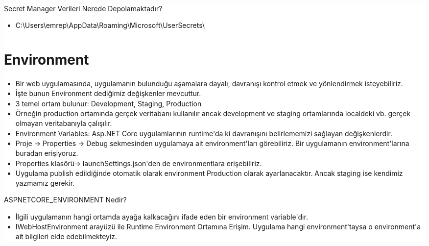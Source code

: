 Secret Manager Verileri Nerede Depolamaktadır?
- C:\Users\emrep\AppData\Roaming\Microsoft\UserSecrets\



# Environment
- Bir web uygulamasında, uygulamanın bulunduğu aşamalara dayalı, davranışı kontrol etmek ve yönlendirmek isteyebiliriz.
- İşte bunun Environment dediğimiz değişkenler mevcuttur.
- 3 temel ortam bulunur: Development, Staging, Production
- Örneğin production ortamında gerçek veritabanı kullanılır ancak development ve staging ortamlarında localdeki vb. gerçek olmayan veritabanıyla çalışılır.
- Environment Variables: Asp.NET Core uygulamlarının runtime'da ki davranışını belirlememizi sağlayan değişkenlerdir.
- Proje -> Properties -> Debug sekmesinden uygulamaya ait environment'ları görebiliriz. Bir uygulamanın environment'larına buradan erişiyoruz.
- Properties klasörü-> launchSettings.json'den de environmentlara erişebiliriz.
- Uygulama publish edildiğinde otomatik olarak environment Production olarak ayarlanacaktır. Ancak staging ise kendimiz yazmamız gerekir.

ASPNETCORE_ENVIRONMENT Nedir?
- İlgili uygulamanın hangi ortamda ayağa kalkacağını ifade eden bir environment variable'dır.
- IWebHostEnvironment arayüzü ile Runtime Environment Ortamına Erişim. Uygulama hangi environment'taysa o environment'a ait bilgileri elde edebilmekteyiz.

